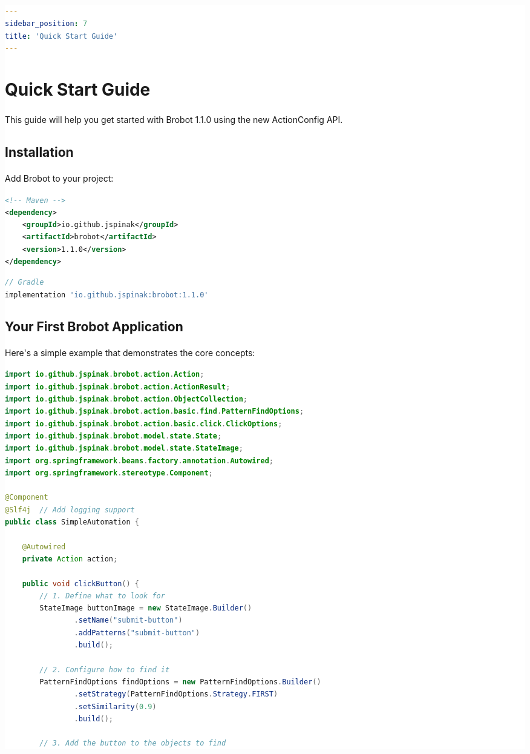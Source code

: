 ```yaml
---
sidebar_position: 7
title: 'Quick Start Guide'
---
```


# Quick Start Guide

This guide will help you get started with Brobot 1.1.0 using the new ActionConfig API.

## Installation

Add Brobot to your project:

```xml
<!-- Maven -->
<dependency>
    <groupId>io.github.jspinak</groupId>
    <artifactId>brobot</artifactId>
    <version>1.1.0</version>
</dependency>
```

```gradle
// Gradle
implementation 'io.github.jspinak:brobot:1.1.0'
```

## Your First Brobot Application

Here's a simple example that demonstrates the core concepts:

```java
import io.github.jspinak.brobot.action.Action;
import io.github.jspinak.brobot.action.ActionResult;
import io.github.jspinak.brobot.action.ObjectCollection;
import io.github.jspinak.brobot.action.basic.find.PatternFindOptions;
import io.github.jspinak.brobot.action.basic.click.ClickOptions;
import io.github.jspinak.brobot.model.state.State;
import io.github.jspinak.brobot.model.state.StateImage;
import org.springframework.beans.factory.annotation.Autowired;
import org.springframework.stereotype.Component;

@Component
@Slf4j  // Add logging support
public class SimpleAutomation {
    
    @Autowired
    private Action action;
    
    public void clickButton() {
        // 1. Define what to look for
        StateImage buttonImage = new StateImage.Builder()
                .setName("submit-button")
                .addPatterns("submit-button")
                .build();
        
        // 2. Configure how to find it
        PatternFindOptions findOptions = new PatternFindOptions.Builder()
                .setStrategy(PatternFindOptions.Strategy.FIRST)
                .setSimilarity(0.9)
                .build();
        
        // 3. Add the button to the objects to find
```